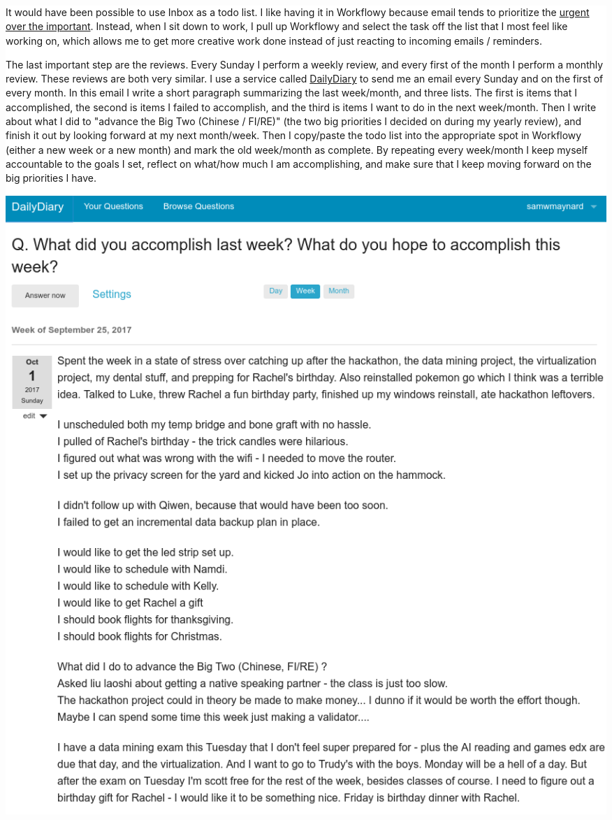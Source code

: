 It would have been possible to use Inbox as a todo list. I like having it in Workflowy because email tends to prioritize the [urgent over the important][4]. Instead, when I sit down to work, I pull up Workflowy and select the task off the list that I most feel like working on, which allows me to get more creative work done instead of just reacting to incoming emails / reminders.

[4]: http://www.artofmanliness.com/2013/10/23/eisenhower-decision-matrix/

The last important step are the reviews. Every Sunday I perform a weekly review, and every first of the month I perform a monthly review. These reviews are both very similar. I use a service called [DailyDiary][5] to send me an email every Sunday and on the first of every month. In this email I write a short paragraph summarizing the last week/month, and three lists. The first is items that I accomplished, the second is items I failed to accomplish, and the third is items I want to do in the next week/month. Then I write about what I did to "advance the Big Two (Chinese / FI/RE)" (the two big priorities I decided on during my yearly review), and finish it out by looking forward at my next month/week. Then I copy/paste the todo list into the appropriate spot in Workflowy (either a new week or a new month) and mark the old week/month as complete. By repeating every week/month I keep myself accountable to the goals I set, reflect on what/how much I am accomplishing, and make sure that I keep moving forward on the big priorities I have.

[5]: https://www.dailydiary.com

![daily diary weekly review](/assets/2017-how-I-do-things/dailydiary_week.png)


[1]: https://lifehacker.com/productivity-101-a-primer-to-the-getting-things-done-1551880955
[2]: http://idreamofclean.net/cleaning-habit-takes-2-minutes-less/
[3]: https://Workflowy.com/
[6]: https://en.wikipedia.org/wiki/Mind_map
[7]: https://www.dailydiary.com
[8]: https://apps.ankiweb.net
[9]: https://apps.ankiweb.net/docs/manual.html#spaced-repetition
[10]: http://www.pleco.com
[11]: https://play.google.com/store/apps/details?id=org.sinamon.duchinese
[12]: https://play.google.com/store/apps/details?id=com.fitbit.FitbitMobile
[13]: https://play.google.com/store/apps/details?id=je.fit
[14]: /spotify
[15]: https://feedly.com
[16]: https://lifehacker.com
[17]: https://twitter.com/newsyc500
[18]: https://news.ycombinator.com
[19]: https://aeon.co